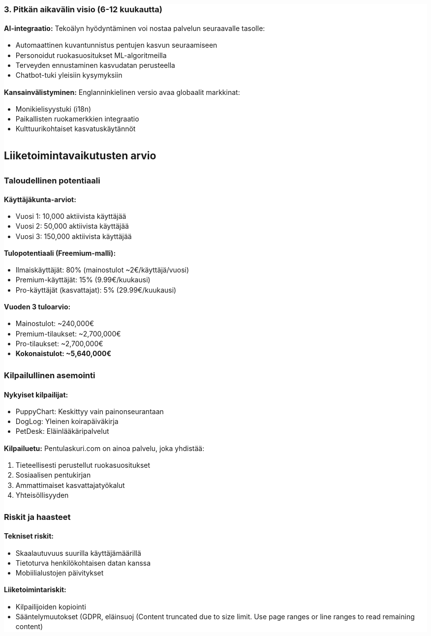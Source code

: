 ### 3. Pitkän aikavälin visio (6-12 kuukautta)

**AI-integraatio:**
Tekoälyn hyödyntäminen voi nostaa palvelun seuraavalle tasolle:
- Automaattinen kuvantunnistus pentujen kasvun seuraamiseen
- Personoidut ruokasuositukset ML-algoritmeilla
- Terveyden ennustaminen kasvudatan perusteella
- Chatbot-tuki yleisiin kysymyksiin

**Kansainvälistyminen:**
Englanninkielinen versio avaa globaalit markkinat:
- Monikielisyystuki (i18n)
- Paikallisten ruokamerkkien integraatio
- Kulttuurikohtaiset kasvatuskäytännöt

## Liiketoimintavaikutusten arvio

### Taloudellinen potentiaali

**Käyttäjäkunta-arviot:**
- Vuosi 1: 10,000 aktiivista käyttäjää
- Vuosi 2: 50,000 aktiivista käyttäjää  
- Vuosi 3: 150,000 aktiivista käyttäjää

**Tulopotentiaali (Freemium-malli):**
- Ilmaiskäyttäjät: 80% (mainostulot ~2€/käyttäjä/vuosi)
- Premium-käyttäjät: 15% (9.99€/kuukausi)
- Pro-käyttäjät (kasvattajat): 5% (29.99€/kuukausi)

**Vuoden 3 tuloarvio:**
- Mainostulot: ~240,000€
- Premium-tilaukset: ~2,700,000€
- Pro-tilaukset: ~2,700,000€
- **Kokonaistulot: ~5,640,000€**

### Kilpailullinen asemointi

**Nykyiset kilpailijat:**
- PuppyChart: Keskittyy vain painonseurantaan
- DogLog: Yleinen koirapäiväkirja
- PetDesk: Eläinlääkäripalvelut

**Kilpailuetu:**
Pentulaskuri.com on ainoa palvelu, joka yhdistää:
1. Tieteellisesti perustellut ruokasuositukset
2. Sosiaalisen pentukirjan
3. Ammattimaiset kasvattajatyökalut
4. Yhteisöllisyyden

### Riskit ja haasteet

**Tekniset riskit:**
- Skaalautuvuus suurilla käyttäjämäärillä
- Tietoturva henkilökohtaisen datan kanssa
- Mobiilialustojen päivitykset

**Liiketoimintariskit:**
- Kilpailijoiden kopiointi
- Sääntelymuutokset (GDPR, eläinsuoj
(Content truncated due to size limit. Use page ranges or line ranges to read remaining content)